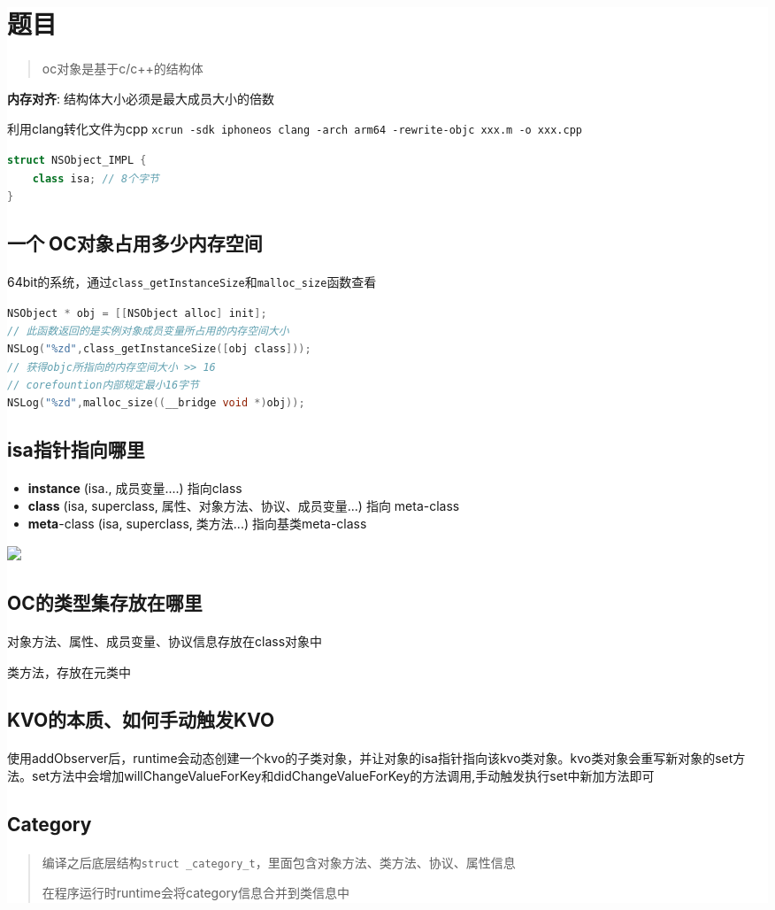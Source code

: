 # 题目

>  oc对象是基于c/c++的结构体

**内存对齐**: 结构体大小必须是最大成员大小的倍数

利用clang转化文件为cpp
`xcrun -sdk iphoneos clang -arch arm64 -rewrite-objc xxx.m -o xxx.cpp`

```cpp
struct NSObject_IMPL {
	class isa; // 8个字节
}
```

## 一个 OC对象占用多少内存空间

64bit的系统，通过`class_getInstanceSize`和`malloc_size`函数查看

```objective-c
NSObject * obj = [[NSObject alloc] init];
// 此函数返回的是实例对象成员变量所占用的内存空间大小
NSLog("%zd",class_getInstanceSize([obj class]));
// 获得objc所指向的内存空间大小 >> 16 
// corefountion内部规定最小16字节
NSLog("%zd",malloc_size((__bridge void *)obj));
```

## isa指针指向哪里

+ **instance** (isa., 成员变量....) 指向class
+ **class** (isa, superclass, 属性、对象方法、协议、成员变量...) 指向 meta-class
+ **meta**-class (isa, superclass, 类方法...) 指向基类meta-class

![](http://blog-imgs.nos-eastchina1.126.net/1621503151.png)

## OC的类型集存放在哪里

对象方法、属性、成员变量、协议信息存放在class对象中

类方法，存放在元类中

## KVO的本质、如何手动触发KVO

使用addObserver后，runtime会动态创建一个kvo的子类对象，并让对象的isa指针指向该kvo类对象。kvo类对象会重写新对象的set方法。set方法中会增加willChangeValueForKey和didChangeValueForKey的方法调用,手动触发执行set中新加方法即可

## Category

> 编译之后底层结构`struct _category_t`，里面包含对象方法、类方法、协议、属性信息
>
> 在程序运行时runtime会将category信息合并到类信息中
